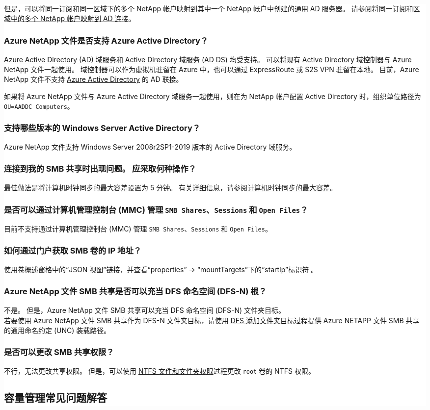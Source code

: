 但是，可以将同一订阅和同一区域下的多个 NetApp 帐户映射到其中一个 NetApp 帐户中创建的通用 AD 服务器。 请参阅[将同一订阅和区域中的多个 NetApp 帐户映射到 AD 连接](create-active-directory-connections.md#shared_ad)。 

### <a name="does-azure-netapp-files-support-azure-active-directory"></a>Azure NetApp 文件是否支持 Azure Active Directory？ 

[Azure Active Directory (AD) 域服务](../active-directory-domain-services/overview.md)和 [Active Directory 域服务 (AD DS)](/windows-server/identity/ad-ds/get-started/virtual-dc/active-directory-domain-services-overview) 均受支持。 可以将现有 Active Directory 域控制器与 Azure NetApp 文件一起使用。 域控制器可以作为虚拟机驻留在 Azure 中，也可以通过 ExpressRoute 或 S2S VPN 驻留在本地。 目前，Azure NetApp 文件不支持 [Azure Active Directory](https://azure.microsoft.com/resources/videos/azure-active-directory-overview/) 的 AD 联接。

如果将 Azure NetApp 文件与 Azure Active Directory 域服务一起使用，则在为 NetApp 帐户配置 Active Directory 时，组织单位路径为 `OU=AADDC Computers`。

### <a name="what-versions-of-windows-server-active-directory-are-supported"></a>支持哪些版本的 Windows Server Active Directory？

Azure NetApp 文件支持 Windows Server 2008r2SP1-2019 版本的 Active Directory 域服务。

### <a name="im-having-issues-connecting-to-my-smb-share-what-should-i-do"></a>连接到我的 SMB 共享时出现问题。 应采取何种操作？

最佳做法是将计算机时钟同步的最大容差设置为 5 分钟。 有关详细信息，请参阅[计算机时钟同步的最大容差](/previous-versions/windows/it-pro/windows-server-2012-r2-and-2012/jj852172(v=ws.11))。 

### <a name="can-i-manage-smb-shares-sessions-and-open-files-through-computer-management-console-mmc"></a>是否可以通过计算机管理控制台 (MMC) 管理 `SMB Shares`、`Sessions` 和 `Open Files`？

目前不支持通过计算机管理控制台 (MMC) 管理 `SMB Shares`、`Sessions` 和 `Open Files`。

### <a name="how-can-i-obtain-the-ip-address-of-an-smb-volume-via-the-portal"></a>如何通过门户获取 SMB 卷的 IP 地址？

使用卷概述窗格中的“JSON 视图”链接，并查看“properties” -> “mountTargets”下的“startIp”标识符   。

### <a name="can-an-azure-netapp-files-smb-share-act-as-an-dfs-namespace-dfs-n-root"></a>Azure NetApp 文件 SMB 共享是否可以充当 DFS 命名空间 (DFS-N) 根？

不是。 但是，Azure NetApp 文件 SMB 共享可以充当 DFS 命名空间 (DFS-N) 文件夹目标。   
若要使用 Azure NetApp 文件 SMB 共享作为 DFS-N 文件夹目标，请使用 [DFS 添加文件夹目标](/windows-server/storage/dfs-namespaces/add-folder-targets#to-add-a-folder-target)过程提供 Azure NETAPP 文件 SMB 共享的通用命名约定 (UNC) 装载路径。  

### <a name="can-the-smb-share-permissions-be-changed"></a>是否可以更改 SMB 共享权限？   

不行，无法更改共享权限。 但是，可以使用 [NTFS 文件和文件夹权限](azure-netapp-files-create-volumes-smb.md#ntfs-file-and-folder-permissions)过程更改 `root` 卷的 NTFS 权限。 

## <a name="capacity-management-faqs"></a>容量管理常见问题解答
